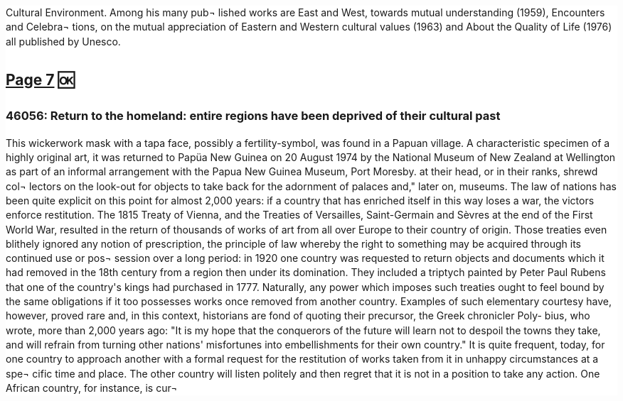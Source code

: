 Cultural Environment. Among his many pub¬
lished works are East and West, towards mutual
understanding (1959), Encounters and Celebra¬
tions, on the mutual appreciation of Eastern and
Western cultural values (1963) and About the
Quality of Life (1976) all published by Unesco.
## [Page 7](https://demo.humlab.umu.se/courier/074805engo.pdf#page=7) 🆗
### 46056: Return to the homeland: entire regions have been deprived of their cultural past
This wickerwork mask with a tapa face, possibly a fertility-symbol, was
found in a Papuan village. A characteristic specimen of a highly
original art, it was returned to Papüa New Guinea on 20 August 1974 by the
National Museum of New Zealand at Wellington as part of an informal
arrangement with the Papua New Guinea Museum, Port Moresby.
at their head, or in their ranks, shrewd col¬
lectors on the look-out for objects to take
back for the adornment of palaces and,"
later on, museums.
The law of nations has been quite explicit
on this point for almost 2,000 years: if a
country that has enriched itself in this way
loses a war, the victors enforce restitution.
The 1815 Treaty of Vienna, and the
Treaties of Versailles, Saint-Germain and
Sèvres at the end of the First World War,
resulted in the return of thousands of
works of art from all over Europe to their
country of origin.
Those treaties even blithely ignored any
notion of prescription, the principle of law
whereby the right to something may be
acquired through its continued use or pos¬
session over a long period: in 1920 one
country was requested to return objects
and documents which it had removed in
the 18th century from a region then under
its domination. They included a triptych
painted by Peter Paul Rubens that one of
the country's kings had purchased in 1777.
Naturally, any power which imposes
such treaties ought to feel bound by the
same obligations if it too possesses works
once removed from another country.
Examples of such elementary courtesy
have, however, proved rare and, in this
context, historians are fond of quoting
their precursor, the Greek chronicler Poly-
bius, who wrote, more than 2,000 years
ago: "It is my hope that the conquerors of
the future will learn not to despoil the
towns they take, and will refrain from
turning other nations' misfortunes into
embellishments for their own country."
It is quite frequent, today, for one
country to approach another with a formal
request for the restitution of works taken
from it in unhappy circumstances at a spe¬
cific time and place. The other country will
listen politely and then regret that it is not
in a position to take any action.
One African country, for instance, is cur¬